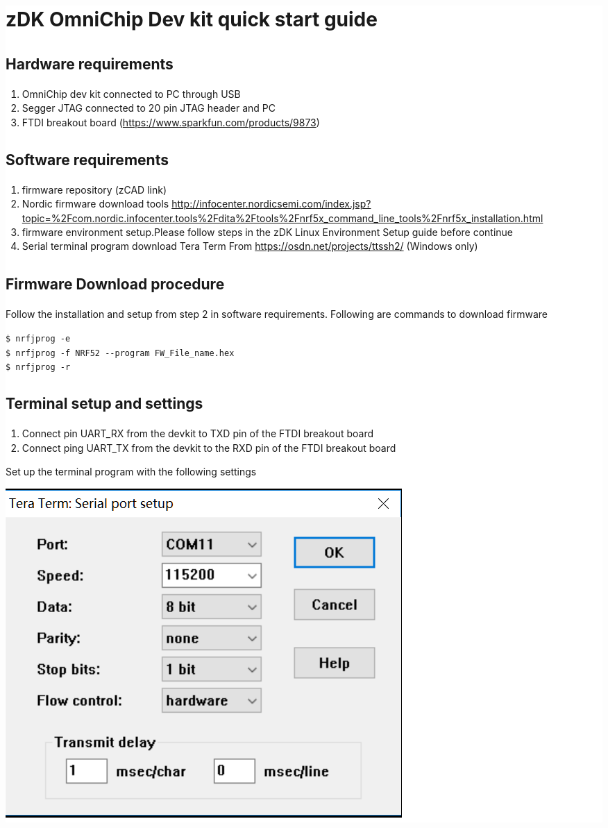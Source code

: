 # zDK OmniChip Dev kit quick start guide

## Hardware requirements

1) OmniChip dev kit connected to PC through USB
2) Segger JTAG connected to 20 pin JTAG header and PC
3) FTDI breakout board (https://www.sparkfun.com/products/9873)

## Software requirements

1) firmware repository (zCAD link)
2) Nordic firmware download tools
http://infocenter.nordicsemi.com/index.jsp?topic=%2Fcom.nordic.infocenter.tools%2Fdita%2Ftools%2Fnrf5x_command_line_tools%2Fnrf5x_installation.html
3) firmware environment setup.Please follow steps in the zDK Linux Environment Setup guide before continue
4) Serial terminal program 
download Tera Term From https://osdn.net/projects/ttssh2/ (Windows only)

## Firmware Download procedure

Follow the installation and setup from step 2 in software requirements. Following are commands to download firmware

```shell
$ nrfjprog -e
$ nrfjprog -f NRF52 --program FW_File_name.hex
$ nrfjprog -r
```

## Terminal setup and settings

1) Connect pin UART_RX from the devkit to TXD pin of the FTDI breakout board
2) Connect ping UART_TX from the devkit to the RXD pin of the FTDI breakout board

Set up the terminal program with the following settings

![tera_term_setting](https://github.com/zglue/zglue_doc/blob/master/zmodem_option/tera_term_setting.png)
